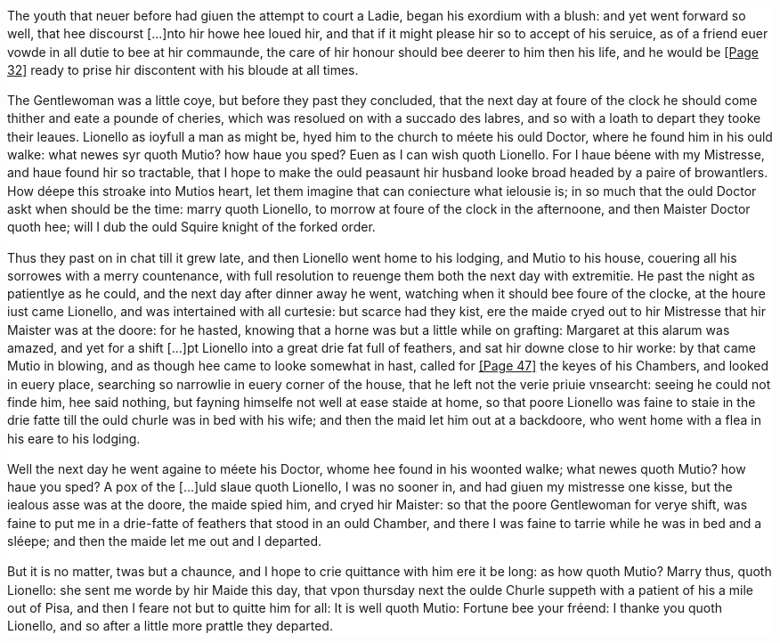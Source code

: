 The youth that neuer before had giuen the attempt to court a Ladie, began his
exordium with a blush: and yet went forward so well, that hee discourst
[...]nto hir howe hee loued hir, and that if it might please hir so to accept
of his seruice, as of a friend euer vowde in all dutie to bee at hir
commaunde, the care of hir honour should bee deerer to him then his life, and
he would be [[Page
32]](http://eebo.chadwyck.com/downloadtiff?vid=2591&page=27) ready to prise
hir discontent with his bloude at all times.

The Gentlewoman was a little coye, but before they past they concluded, that
the next day at foure of the clock he should come thither and eate a pounde of
cheries, which was resolued on with a succado des labres, and so with a loath
to depart they tooke their leaues. Lionello as ioyfull a man as might be, hyed
him to the church to méete his ould Doctor, where he found him in his ould
walke: what newes syr quoth Mutio? how haue you sped? Euen as I can wish quoth
Lionello. For I haue béene with my Mistresse, and haue found hir so tractable,
that I hope to make the ould peasaunt hir husband looke broad headed by a
paire of browantlers. How déepe this stroake into Mutios heart, let them
imagine that can con­iecture what ielousie is; in so much that the ould Doctor
askt when should be the time: marry quoth Lionello, to morrow at foure of the
clock in the afternoone, and then Maister Doctor quoth hee; will I dub the
ould Squire knight of the forked order.

Thus they past on in chat till it grew late, and then Lionello went home to
his lodging, and Mutio to his house, couering all his sorrowes with a merry
coun­tenance, with full resolution to reuenge them both the next day with
extremitie. He past the night as patient­lye as he could, and the next day
after dinner away he went, watching when it should bee foure of the clocke, at
the houre iust came Lionello, and was intertained with all curtesie: but
scarce had they kist, ere the maide cryed out to hir Mistresse that hir
Maister was at the doore: for he hasted, knowing that a horne was but a little
while on grafting: Margaret at this alarum was amazed, and yet for a shift
[...]pt Lionello into a great drie fat full of feathers, and sat hir downe
close to hir worke: by that came Mutio in blowing, and as though hee came to
looke somewhat in hast, called for [[Page
47]](http://eebo.chadwyck.com/downloadtiff?vid=2591&page=27) the keyes of his
Chambers, and looked in euery place, searching so narrowlie in euery corner of
the house, that he left not the verie priuie vnsearcht: seeing he could not
finde him, hee said nothing, but fayning himselfe not well at ease staide at
home, so that poore Lionello was faine to staie in the drie fatte till the
ould churle was in bed with his wife; and then the maid let him out at a
backdoore, who went home with a flea in his eare to his lodging.

Well the next day he went againe to méete his Doc­tor, whome hee found in his
woonted walke; what newes quoth Mutio? how haue you sped? A pox of the
[...]uld slaue quoth Lionello, I was no sooner in, and had giuen my mistresse
one kisse, but the iealous asse was at the doore, the maide spied him, and
cryed hir Maister: so that the poore Gentlewoman for verye shift, was faine to
put me in a drie-fatte of feathers that stood in an ould Chamber, and there I
was faine to tarrie while he was in bed and a sléepe; and then the maide let
me out and I departed.

But it is no matter, twas but a chaunce, and I hope to crie quittance with him
ere it be long: as how quoth Mutio? Marry thus, quoth Lionello: she sent me
worde by hir Maide this day, that vpon thursday next the oulde Churle suppeth
with a patient of his a mile out of Pisa, and then I feare not but to quitte
him for all: It is well quoth Mutio: Fortune bee your fréend: I thanke you
quoth Lionello, and so after a lit­tle more prattle they departed.
